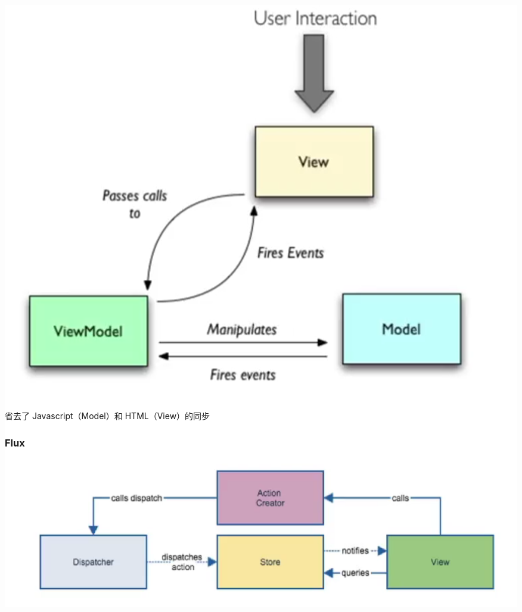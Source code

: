 ![1656401130629](index.assets/1656401130629.png)

省去了 Javascript（Model）和 HTML（View）的同步

### Flux

![1656401904166](index.assets/1656401904166.png)
